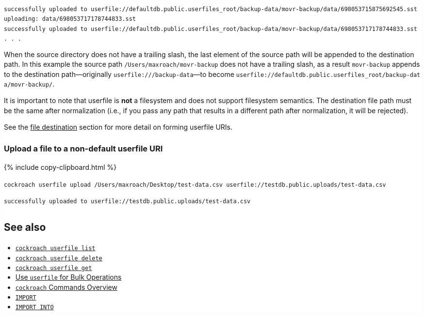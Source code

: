 ~~~
successfully uploaded to userfile://defaultdb.public.userfiles_root/backup-data/movr-backup/data/698053715875692545.sst
uploading: data/698053717178744833.sst
successfully uploaded to userfile://defaultdb.public.userfiles_root/backup-data/movr-backup/data/698053717178744833.sst
. . .
~~~

When the source directory does not have a trailing slash, the last element of the source path will be appended to the destination path. In this example the source path `/Users/maxroach/movr-backup` does not have a trailing slash, as a result `movr-backup` appends to the destination path—originally `userfile:///backup-data`—to become `userfile://defaultdb.public.userfiles_root/backup-data/movr-backup/`.

It is important to note that userfile is **not** a filesystem and does not support filesystem semantics. The destination file path must be the same after normalization (i.e., if you pass any path that results in a different path after normalization, it will be rejected).

See the [file destination](#file-destination) section for more detail on forming userfile URIs.

### Upload a file to a non-default userfile URI

{% include copy-clipboard.html %}
~~~ shell
cockroach userfile upload /Users/maxroach/Desktop/test-data.csv userfile://testdb.public.uploads/test-data.csv
~~~

~~~
successfully uploaded to userfile://testdb.public.uploads/test-data.csv
~~~

## See also

- [`cockroach userfile list`](cockroach-userfile-list.html)
- [`cockroach userfile delete`](cockroach-userfile-delete.html)
- [`cockroach userfile get`](cockroach-userfile-get.html)
- [Use `userfile` for Bulk Operations](use-userfile-for-bulk-operations.html)
- [`cockroach` Commands Overview](cockroach-commands.html)
- [`IMPORT`](import.html)
- [`IMPORT INTO`](import-into.html)

